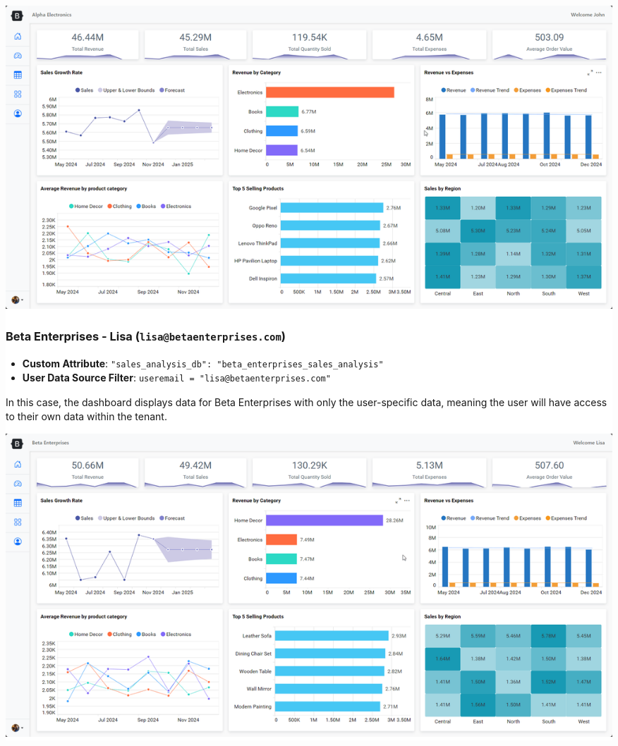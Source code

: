 ![Alpha-John](/static/assets/javascript/images/custom-attribute-alpha-john.png)

### Beta Enterprises - Lisa (`lisa@betaenterprises.com`)
- **Custom Attribute**: `"sales_analysis_db": "beta_enterprises_sales_analysis"`
- **User Data Source Filter**: `useremail = "lisa@betaenterprises.com"`

In this case, the dashboard displays data for Beta Enterprises with only the user-specific data, meaning the user will have access to their own data within the tenant.

![Beta](/static/assets/javascript/images/custom-attribute-beta.png)

